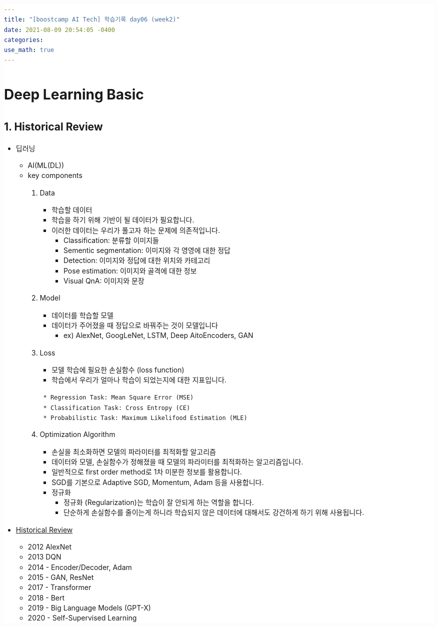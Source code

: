 ```yaml
---
title: "[boostcamp AI Tech] 학습기록 day06 (week2)"
date: 2021-08-09 20:54:05 -0400
categories:
use_math: true
---
```


# Deep Learning Basic
## 1. Historical Review
* 딥러닝
    * AI(ML(DL))
    * key components
        1. Data
            * 학습할 데이터
            * 학습을 하기 위해 기반이 될 데이터가 필요합니다.
            * 이러한 데이터는 우리가 풀고자 하는 문제에 의존적입니다.
                * Classification: 분류할 이미지들
                * Sementic segmentation: 이미지와 각 영영에 대한 정답
                * Detection: 이미지와 정답에 대한 위치와 카테고리
                * Pose estimation: 이미지와 골격에 대한 정보
                * Visual QnA: 이미지와 문장

        2. Model
            * 데이터를 학습할 모델
            * 데이터가 주어졌을 때 정답으로 바꿔주는 것이 모델입니다
                * ex) AlexNet, GoogLeNet, LSTM, Deep AitoEncoders, GAN
            
        3. Loss
            * 모델 학습에 필요한 손실함수 (loss function)
            * 학습에서 우리가 얼마나 학습이 되었는지에 대한 지표입니다. 
            <!-- 수식 추가 -->
                * Regression Task: Mean Square Error (MSE)
                * Classification Task: Cross Entropy (CE)
                * Probabilistic Task: Maximum Likelifood Estimation (MLE)

        4. Optimization Algorithm
            * 손실을 최소화하면 모델의 파라미터를 최적화할 알고리즘
            * 데이터와 모델, 손실함수가 정해졌을 때 모델의 파라미터를 최적화하는 알고리즘입니다.
            * 일반적으로 first order method로 1차 미분한 정보를 활용합니다.
            * SGD를 기본으로 Adaptive SGD, Momentum, Adam 등을 사용합니다.
            * 정규화
                * 정규화 (Regularization)는 학습이 잘 안되게 하는 역할을 합니다.
                * 단순하게 손실함수를 줄이는게 하니라 학습되지 않은 데이터에 대해서도 강건하게 하기 위해 사용됩니다.
                <!-- * ex) Dropout, ~~~ -->

* [Historical Review](https://dennybritz.com/blog/deep-learning-most-important-ideas)
    * 2012 AlexNet
    * 2013 DQN
    * 2014 - Encoder/Decoder, Adam
    * 2015 - GAN, ResNet
    * 2017 - Transformer
    * 2018 - Bert
    * 2019 - Big Language Models (GPT-X)
    * 2020 - Self-Supervised Learning
